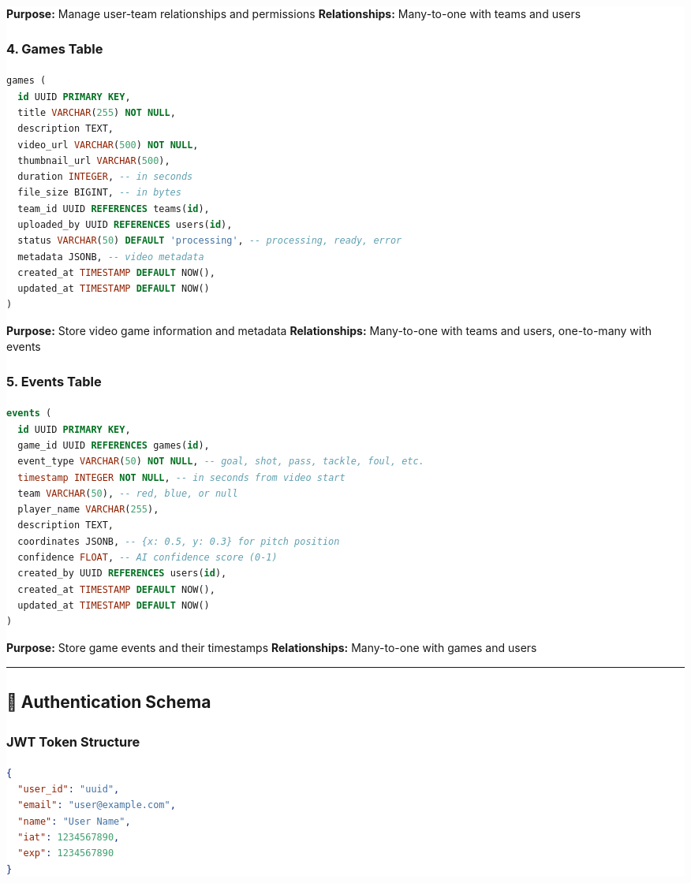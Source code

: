 **Purpose:** Manage user-team relationships and permissions
**Relationships:** Many-to-one with teams and users

### **4. Games Table**
```sql
games (
  id UUID PRIMARY KEY,
  title VARCHAR(255) NOT NULL,
  description TEXT,
  video_url VARCHAR(500) NOT NULL,
  thumbnail_url VARCHAR(500),
  duration INTEGER, -- in seconds
  file_size BIGINT, -- in bytes
  team_id UUID REFERENCES teams(id),
  uploaded_by UUID REFERENCES users(id),
  status VARCHAR(50) DEFAULT 'processing', -- processing, ready, error
  metadata JSONB, -- video metadata
  created_at TIMESTAMP DEFAULT NOW(),
  updated_at TIMESTAMP DEFAULT NOW()
)
```

**Purpose:** Store video game information and metadata
**Relationships:** Many-to-one with teams and users, one-to-many with events

### **5. Events Table**
```sql
events (
  id UUID PRIMARY KEY,
  game_id UUID REFERENCES games(id),
  event_type VARCHAR(50) NOT NULL, -- goal, shot, pass, tackle, foul, etc.
  timestamp INTEGER NOT NULL, -- in seconds from video start
  team VARCHAR(50), -- red, blue, or null
  player_name VARCHAR(255),
  description TEXT,
  coordinates JSONB, -- {x: 0.5, y: 0.3} for pitch position
  confidence FLOAT, -- AI confidence score (0-1)
  created_by UUID REFERENCES users(id),
  created_at TIMESTAMP DEFAULT NOW(),
  updated_at TIMESTAMP DEFAULT NOW()
)
```

**Purpose:** Store game events and their timestamps
**Relationships:** Many-to-one with games and users

---

## 🔐 **Authentication Schema**

### **JWT Token Structure**
```json
{
  "user_id": "uuid",
  "email": "user@example.com",
  "name": "User Name",
  "iat": 1234567890,
  "exp": 1234567890
}
```
